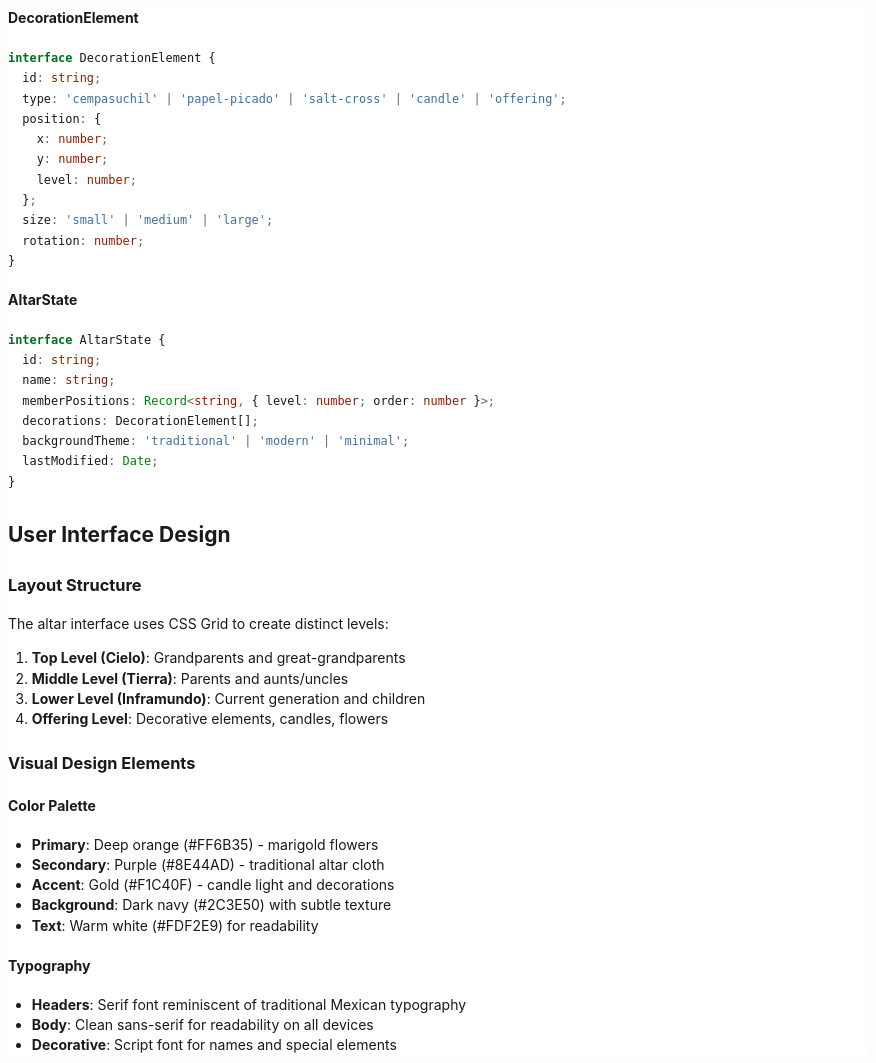 #### DecorationElement
```typescript
interface DecorationElement {
  id: string;
  type: 'cempasuchil' | 'papel-picado' | 'salt-cross' | 'candle' | 'offering';
  position: {
    x: number;
    y: number;
    level: number;
  };
  size: 'small' | 'medium' | 'large';
  rotation: number;
}
```

#### AltarState
```typescript
interface AltarState {
  id: string;
  name: string;
  memberPositions: Record<string, { level: number; order: number }>;
  decorations: DecorationElement[];
  backgroundTheme: 'traditional' | 'modern' | 'minimal';
  lastModified: Date;
}
```

## User Interface Design

### Layout Structure

The altar interface uses CSS Grid to create distinct levels:

1. **Top Level (Cielo)**: Grandparents and great-grandparents
2. **Middle Level (Tierra)**: Parents and aunts/uncles  
3. **Lower Level (Inframundo)**: Current generation and children
4. **Offering Level**: Decorative elements, candles, flowers

### Visual Design Elements

#### Color Palette
- **Primary**: Deep orange (#FF6B35) - marigold flowers
- **Secondary**: Purple (#8E44AD) - traditional altar cloth
- **Accent**: Gold (#F1C40F) - candle light and decorations
- **Background**: Dark navy (#2C3E50) with subtle texture
- **Text**: Warm white (#FDF2E9) for readability

#### Typography
- **Headers**: Serif font reminiscent of traditional Mexican typography
- **Body**: Clean sans-serif for readability on all devices
- **Decorative**: Script font for names and special elements
